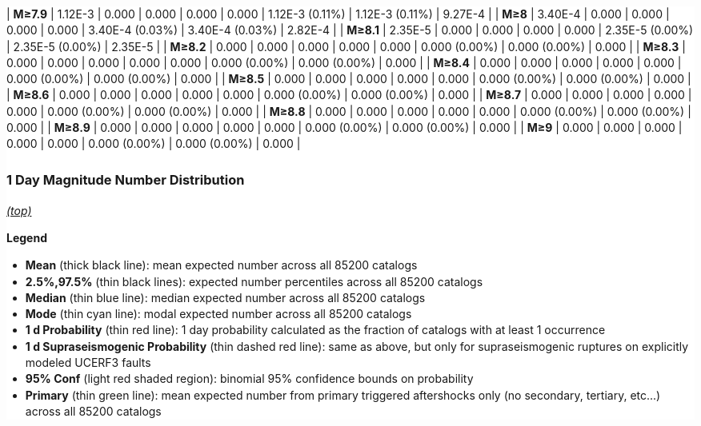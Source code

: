 | **M&ge;7.9** | 1.12E-3 | 0.000 | 0.000 | 0.000 | 0.000 | 1.12E-3 (0.11%) | 1.12E-3 (0.11%) | 9.27E-4 |
| **M&ge;8** | 3.40E-4 | 0.000 | 0.000 | 0.000 | 0.000 | 3.40E-4 (0.03%) | 3.40E-4 (0.03%) | 2.82E-4 |
| **M&ge;8.1** | 2.35E-5 | 0.000 | 0.000 | 0.000 | 0.000 | 2.35E-5 (0.00%) | 2.35E-5 (0.00%) | 2.35E-5 |
| **M&ge;8.2** | 0.000 | 0.000 | 0.000 | 0.000 | 0.000 | 0.000 (0.00%) | 0.000 (0.00%) | 0.000 |
| **M&ge;8.3** | 0.000 | 0.000 | 0.000 | 0.000 | 0.000 | 0.000 (0.00%) | 0.000 (0.00%) | 0.000 |
| **M&ge;8.4** | 0.000 | 0.000 | 0.000 | 0.000 | 0.000 | 0.000 (0.00%) | 0.000 (0.00%) | 0.000 |
| **M&ge;8.5** | 0.000 | 0.000 | 0.000 | 0.000 | 0.000 | 0.000 (0.00%) | 0.000 (0.00%) | 0.000 |
| **M&ge;8.6** | 0.000 | 0.000 | 0.000 | 0.000 | 0.000 | 0.000 (0.00%) | 0.000 (0.00%) | 0.000 |
| **M&ge;8.7** | 0.000 | 0.000 | 0.000 | 0.000 | 0.000 | 0.000 (0.00%) | 0.000 (0.00%) | 0.000 |
| **M&ge;8.8** | 0.000 | 0.000 | 0.000 | 0.000 | 0.000 | 0.000 (0.00%) | 0.000 (0.00%) | 0.000 |
| **M&ge;8.9** | 0.000 | 0.000 | 0.000 | 0.000 | 0.000 | 0.000 (0.00%) | 0.000 (0.00%) | 0.000 |
| **M&ge;9** | 0.000 | 0.000 | 0.000 | 0.000 | 0.000 | 0.000 (0.00%) | 0.000 (0.00%) | 0.000 |

### 1 Day Magnitude Number Distribution
*[(top)](#table-of-contents)*

**Legend**
* **Mean** (thick black line): mean expected number across all 85200 catalogs
* **2.5%,97.5%** (thin black lines): expected number percentiles across all 85200 catalogs
* **Median** (thin blue line): median expected number across all 85200 catalogs
* **Mode** (thin cyan line): modal expected number across all 85200 catalogs
* **1 d Probability** (thin red line): 1 day probability calculated as the fraction of catalogs with at least 1 occurrence
* **1 d Supraseismogenic Probability** (thin dashed red line): same as above, but only for supraseismogenic ruptures on explicitly modeled UCERF3 faults
* **95% Conf** (light red shaded region): binomial 95% confidence bounds on probability
* **Primary** (thin green line): mean expected number from primary triggered aftershocks only (no secondary, tertiary, etc...) across all 85200 catalogs
